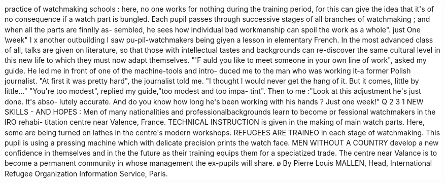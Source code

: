 practice of watchmaking schools :
here, no one works for nothing
during the training period, for this
can give the idea that it's of no
consequence if a watch part is
bungled. Each pupil passes
through successive stages of all
branches of watchmaking ; and
when all the parts are finnlly as-
sembled, he sees how individual
bad workmanship can spoil the
work as a whole".
just One \week"
I x another outbuilding I saw pu-pil-watchmakers being giyen a
lesson in elementary French. In
the most advanced class of all, talks
are given on literature, so that
those with intellectual tastes and
backgrounds can re-discover the
same cultural level in this new life
to which they must now adapt
themselves.
"'F auld you like to meet someone
in your own line of work", asked
my guide. He led me in front of
one of the machine-tools and intro-
duced me to the man who was
working it-a former Polish
journalist.
"At first it was pretty hard", the
journalist told me. "I thought I
would never get the hang of it.
But it comes, little by little..."
"You're too modest", replied my
guide,"too modest and too impa-
tint". Then to me :"Look at this
adjustment he's just done. It's abso-
lutely accurate. And do you know
how long he's been working with
his hands ? Just one week!"
Q
2
3
1 NEW SKILLS - AND HOPES : Men of many nationalities and professionalbackgrounds learn to become pr fessional watchmakers in the IRO rehabi-
titation centre near Valence, France.
TECHNICAL INSTRUCTION is given in the making of main watch parts.
Here, some are being turned on lathes in the centre's modern workshops.
REFUGEES ARE TRAINEO in each stage of watchmaking. This pupil
 is using a pressing machine which with delicate precision prints the watch
face.
MEN WITHOUT A COUNTRY develop a new confidence in themselves
and in the the future as their training equips them for a speciatized trade. The
centre near Valance is to become a permanent community in whose management
the ex-pupils will share.
ø
By Pierre Louis MALLEN, Head, International Refugee Organization
Information Service, Paris.